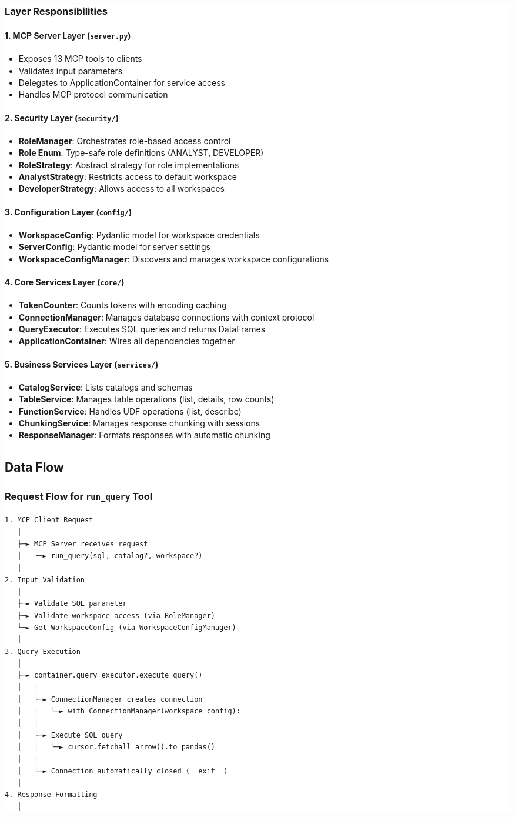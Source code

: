 ### Layer Responsibilities

#### 1. MCP Server Layer (`server.py`)
- Exposes 13 MCP tools to clients
- Validates input parameters
- Delegates to ApplicationContainer for service access
- Handles MCP protocol communication

#### 2. Security Layer (`security/`)
- **RoleManager**: Orchestrates role-based access control
- **Role Enum**: Type-safe role definitions (ANALYST, DEVELOPER)
- **RoleStrategy**: Abstract strategy for role implementations
- **AnalystStrategy**: Restricts access to default workspace
- **DeveloperStrategy**: Allows access to all workspaces

#### 3. Configuration Layer (`config/`)
- **WorkspaceConfig**: Pydantic model for workspace credentials
- **ServerConfig**: Pydantic model for server settings
- **WorkspaceConfigManager**: Discovers and manages workspace configurations

#### 4. Core Services Layer (`core/`)
- **TokenCounter**: Counts tokens with encoding caching
- **ConnectionManager**: Manages database connections with context protocol
- **QueryExecutor**: Executes SQL queries and returns DataFrames
- **ApplicationContainer**: Wires all dependencies together

#### 5. Business Services Layer (`services/`)
- **CatalogService**: Lists catalogs and schemas
- **TableService**: Manages table operations (list, details, row counts)
- **FunctionService**: Handles UDF operations (list, describe)
- **ChunkingService**: Manages response chunking with sessions
- **ResponseManager**: Formats responses with automatic chunking

## Data Flow

### Request Flow for `run_query` Tool

```
1. MCP Client Request
   │
   ├─► MCP Server receives request
   │   └─► run_query(sql, catalog?, workspace?)
   │
2. Input Validation
   │
   ├─► Validate SQL parameter
   ├─► Validate workspace access (via RoleManager)
   └─► Get WorkspaceConfig (via WorkspaceConfigManager)
   │
3. Query Execution
   │
   ├─► container.query_executor.execute_query()
   │   │
   │   ├─► ConnectionManager creates connection
   │   │   └─► with ConnectionManager(workspace_config):
   │   │
   │   ├─► Execute SQL query
   │   │   └─► cursor.fetchall_arrow().to_pandas()
   │   │
   │   └─► Connection automatically closed (__exit__)
   │
4. Response Formatting
   │
```